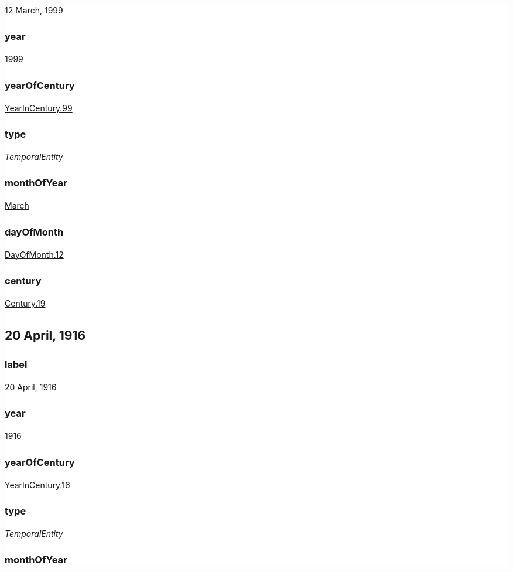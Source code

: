 
12 March, 1999

### year


1999

### yearOfCentury


[YearInCentury.99](#YearInCentury.99)

### type


*TemporalEntity*

### monthOfYear


[March](#March)

### dayOfMonth


[DayOfMonth.12](#DayOfMonth.12)

### century


[Century.19](#Century.19)

## 20 April, 1916

### label


20 April, 1916

### year


1916

### yearOfCentury


[YearInCentury.16](#YearInCentury.16)

### type


*TemporalEntity*

### monthOfYear

